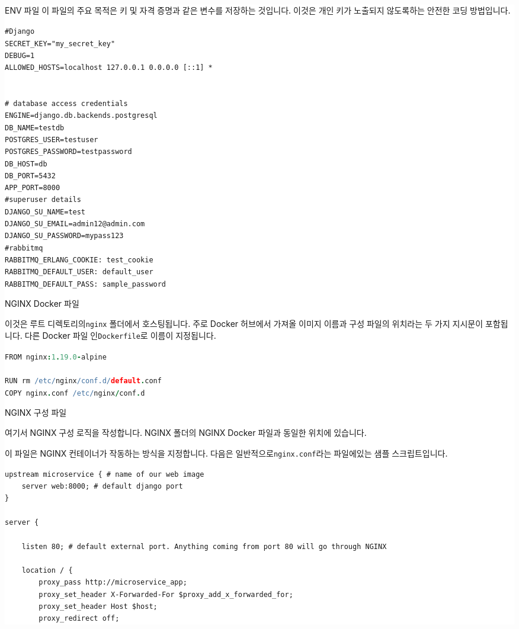 
ENV 파일
이 파일의 주요 목적은 키 및 자격 증명과 같은 변수를 저장하는 것입니다.
 이것은 개인 키가 노출되지 않도록하는 안전한 코딩 방법입니다.
 

```undefined
#Django
SECRET_KEY="my_secret_key"
DEBUG=1
ALLOWED_HOSTS=localhost 127.0.0.1 0.0.0.0 [::1] *


# database access credentials
ENGINE=django.db.backends.postgresql
DB_NAME=testdb
POSTGRES_USER=testuser
POSTGRES_PASSWORD=testpassword
DB_HOST=db
DB_PORT=5432
APP_PORT=8000
#superuser details
DJANGO_SU_NAME=test
DJANGO_SU_EMAIL=admin12@admin.com
DJANGO_SU_PASSWORD=mypass123
#rabbitmq
RABBITMQ_ERLANG_COOKIE: test_cookie
RABBITMQ_DEFAULT_USER: default_user
RABBITMQ_DEFAULT_PASS: sample_password
```

NGINX Docker 파일
 

이것은 루트 디렉토리의`nginx` 폴더에서 호스팅됩니다.
 주로 Docker 허브에서 가져올 이미지 이름과 구성 파일의 위치라는 두 가지 지시문이 포함됩니다.
 다른 Docker 파일 인`Dockerfile`로 이름이 지정됩니다.
 

```coffeescript
FROM nginx:1.19.0-alpine

RUN rm /etc/nginx/conf.d/default.conf
COPY nginx.conf /etc/nginx/conf.d
```

NGINX 구성 파일
 

여기서 NGINX 구성 로직을 작성합니다.
 NGINX 폴더의 NGINX Docker 파일과 동일한 위치에 있습니다.
 

이 파일은 NGINX 컨테이너가 작동하는 방식을 지정합니다.
 다음은 일반적으로`nginx.conf`라는 파일에있는 샘플 스크립트입니다.
 

```undefined
upstream microservice { # name of our web image
    server web:8000; # default django port
}

server {

    listen 80; # default external port. Anything coming from port 80 will go through NGINX

    location / {
        proxy_pass http://microservice_app;
        proxy_set_header X-Forwarded-For $proxy_add_x_forwarded_for;
        proxy_set_header Host $host;
        proxy_redirect off;
```